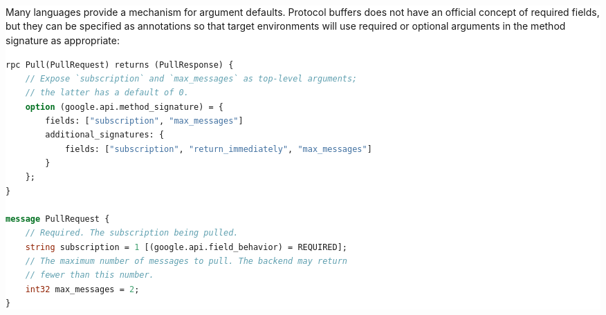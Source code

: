 Many languages provide a mechanism for argument defaults. Protocol buffers does
not have an official concept of required fields, but they can be specified as
annotations so that target environments will use required or optional arguments
in the method signature as appropriate:

```protobuf
rpc Pull(PullRequest) returns (PullResponse) {
    // Expose `subscription` and `max_messages` as top-level arguments;
    // the latter has a default of 0.
    option (google.api.method_signature) = {
        fields: ["subscription", "max_messages"]
        additional_signatures: {
            fields: ["subscription", "return_immediately", "max_messages"]
        }
    };
}

message PullRequest {
    // Required. The subscription being pulled.
    string subscription = 1 [(google.api.field_behavior) = REQUIRED];
    // The maximum number of messages to pull. The backend may return
    // fewer than this number.
    int32 max_messages = 2;
}
```
